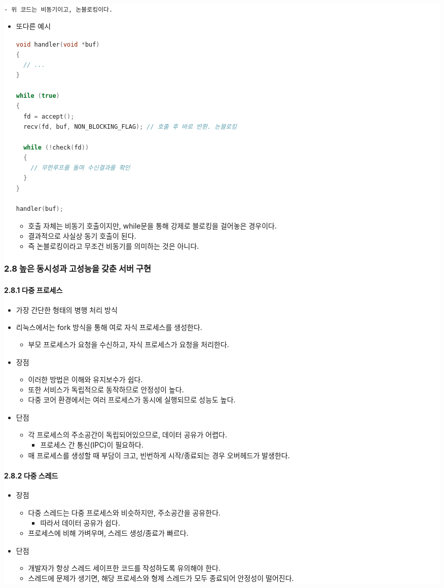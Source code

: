     - 위 코드는 비동기이고, 논블로킹이다.

- 또다른 예시

  ```cpp
  void handler(void *buf)
  {
    // ...
  }

  while (true)
  {
    fd = accept();
    recv(fd, buf, NON_BLOCKING_FLAG); // 호출 후 바로 반환. 논블로킹

    while (!check(fd))
    {
      // 무한루프를 돌며 수신결과를 확인
    }
  }

  handler(buf);
  ```

    - 호출 자체는 비동기 호출이지만, while문을 통해 강제로 블로킹을 걸어놓은 경우이다.
    - 결과적으로 사실상 동기 호출이 된다.
    - 즉 논블로킹이라고 무조건 비동기를 의미하는 것은 아니다.

### 2.8  높은 동시성과 고성능을 갖춘 서버 구현

#### 2.8.1 다중 프로세스

- 가장 간단한 형태의 병행 처리 방식
- 리눅스에서는 fork 방식을 통해 여로 자식 프로세스를 생성한다.
  - 부모 프로세스가 요청을 수신하고, 자식 프로세스가 요청을 처리한다.

- 장점
  - 이러한 방법은 이해와 유지보수가 쉽다.
  - 또한 서비스가 독립적으로 동작하므로 안정성이 높다.
  - 다중 코어 환경에서는 여러 프로세스가 동시에 실행되므로 성능도 높다.

- 단점
  - 각 프로세스의 주소공간이 독립되어있으므로, 데이터 공유가 어렵다.
    - 프로세스 간 통신(IPC)이 필요하다.
  - 매 프로세스를 생성할 때 부담이 크고, 빈번하게 시작/종료되는 경우 오버헤드가 발생한다.

#### 2.8.2 다중 스레드

- 장점
  - 다중 스레드는 다중 프로세스와 비슷하지만, 주소공간을 공유한다.
    - 따라서 데이터 공유가 쉽다.
  - 프로세스에 비해 가벼우며, 스레드 생성/종료가 빠르다.

- 단점
  - 개발자가 항상 스레드 세이프한 코드를 작성하도록 유의해야 한다.
  - 스레드에 문제가 생기면, 해당 프로세스와 형제 스레드가 모두 종료되어 안정성이 떨어진다.
